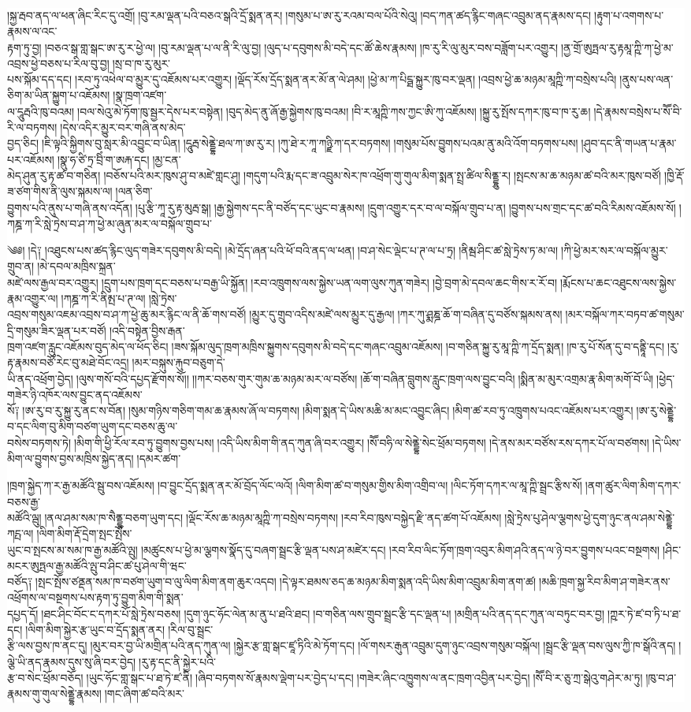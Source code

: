 །སྐྱ་རྦབ་ནད་ལ་ཕན་ཞིང་རིང་དུ་འགྲོ། །བུ་རམ་ལྡན་པའི་བཅའ་སྒའི་དྲོ་སྨན་ནར། །གསུམ་པ་ཨ་རུ་རའམ་བལ་པོའི་སེའུ། །བད་ཀན་ཚད་རྙིང་གཞང་འབྲུམ་ནད་རྣམས་དང། །རྟུག་པ་འགགས་པ་རྣམས་ལ་འང་  
རྟག་ཏུ་བྱ། །བཅའ་སྒ་གླ་སྒང་ཨ་རུ་ར་ཕྱེ་ལ། །བུ་རམ་ལྡན་པ་ལ་ནི་རི་ལུ་བྱ། །ལུད་པ་དབུགས་མི་བདེ་དང་ཚོ་ཆེས་རྣམས། །ཁ་རུ་རི་ལུ་མུར་བས་བཟློག་པར་འགྱུར། །ནྱ་གྲོ་ཨུཏྤལ་རུ་རྟམཱ་ཀྵི་ཀ་ཕྱེ་མ་འབྲས་ཕྱེ་བཅས་པ་རིལ་བུ་བྱ། །སྲ་བ་ཁ་རུ་མུར་  
པས་སྐོམ་དད་དང། །རབ་ཏུ་འཕེལ་བ་མྱུར་དུ་འཇོམས་པར་འགྱུར། །ལྡོད་རོས་དྲོད་སྨན་ནར་མོ་ན་ལེ་ཤམ། །ཕྱེ་མ་ཀ་པིངྠ་སྐྱུར་ཁུ་བར་ལྡན། །འབྲས་ཕྱེ་ཆ་མཉམ་མཱཀྵི་ཀ་བསྲེས་པའི། །ནུས་པས་ལན་ཅིག་མ་ཡིན་སྐྱུག་པ་འཇོམས། །སྣ་ཁྲག་འཛག་  
ལ་དཱུརྦའི་ཁུ་བའམ། །བལ་སེའུ་མེ་ཏོག་ཁུ་སྦྱར་དེས་པར་བསྟེན། །བུད་མེད་ནུ་ཞོ་རྒྱ་སྐྱེགས་ཁུ་བའམ། །བི་ར་མཱཀྵི་ཀས་ཀྱང་ཨི་ཀུ་འཇོམས། །སྐྱུ་རུ་སྤོས་དཀར་ཁུ་བ་ཁ་རུ་ཆ། །དེ་རྣམས་བསྲེས་པ་སཽ་བི་རི་ལ་བཏགས། །དེས་འདིར་མྱུར་བར་གཞི་ནས་མེད་  
བྱད་ཅིང། །ཇི་ལྟའི་སྐྱིགས་བུ་སླར་མི་འབྱུང་བ་ཡིན། །དཱུརྦ་སེནྡྷེ་ཐལ་ཀ་ཨ་རུ་ར། །ཀུ་ཐེ་ར་ཀཱ་ཀཉྫི་ཀ་དར་བཏགས། །གསུམ་པོས་བྱུགས་པའམ་ནུ་མའི་འོག་བཏགས་པས། །ཤུབ་དང་ནི་གཡན་པ་རྣམ་པར་འཇོམས། །སྣུ་ཧ་ཙི་ཏྲ་བྲིཾ་ག་ཨརྐ་དང། །མྱ་ངན་  
མེད་ཤུན་རུ་རྟ་ཚ་བ་གཅིན། །བཅོས་པའི་མར་ཁུས་ཤུ་བ་མཛེ་གླང་ཤུ། །གདུག་པའི་རྨ་དང་ཟ་འབྲུམ་སེར་ཁ་འཕྲོག་གུ་གུལ་མིག་སྨན་སྤྲ་ཚིལ་སིནྡྷུ་ར། །སྤངས་མ་ཆ་མཉམ་ཚ་བའི་མར་ཁུས་བཙོ། །ཁྱི་རྡོ་ཟ་ཙག་གིས་ནི་ལུས་སྐམས་ལ། །ལན་ཅིག་  
བྱུགས་པའི་ནུས་པ་གཞི་ནས་འདོན། །པུ་རྩི་ཀཱ་རུ་རྟ་མུརྦ་སྒ། །རྒྱ་སྐྱེགས་དང་ནི་བཙོད་དང་ཡུང་བ་རྣམས། །དྲུག་འགྱུར་དར་བ་ལ་བསྐོལ་གྲུབ་པ་ན། །བྱུགས་པས་གྲང་དང་ཚ་བའི་རིམས་འཇོམས་སོ། །ཀཎྜ་ཀ་རི་སླེ་ཏྲེས་བ་ཤ་ཀ་ཕྱེ་མ་ཞུན་མར་ལ་བསྐོལ་གྲུབ་པ་  
  
༄༅། །དེ༑ །འཐུངས་པས་ཚད་རྙིང་ལུད་གཟེར་དབུགས་མི་བདེ། །མེ་དྲོད་ཞན་པའི་ཕོ་བའི་ནད་ལ་ཕན། །བ་ཤ་སེང་ལྡེང་པ་ཊ་ལ་པ་ཏྲ། །ནིམྦ་ཤིང་ཚ་སླེ་ཏྲེས་ཏ་མ་ལ། །ཀི་ཕྱེ་མར་སར་ལ་བསྐོལ་མྱུར་གྲུབ་ན། །མེ་དབལ་མཁྲིས་སྐྲན་  
མཛེ་ལས་རྒྱལ་བར་འགྱུར། །དྲུག་པས་ཁྲག་དང་བཅས་པ་བརྒྱ་ཡི་སྐྱོན། །རབ་འཁྲུགས་ལས་སྐྱེས་ཡན་ལག་ལུས་ཀུན་གཟེར། །བྱེ་བྲག་མེ་དབལ་ཆང་གིས་ར་རོ་བ། །རྨོངས་པ་ཆང་འཐུངས་ལས་སྐྱེས་རྣམ་འགྱུར་ལ། །ཀཎྜ་ཀ་རི་ནིམྤ་པ་ཊ་ལ། །སླེ་ཏྲེས་  
འབྲས་གསུམ་འཇམ་འབྲས་བ་ཤ་ཀ་ཕྱེ་ཆུ་མར་རྙིང་ལ་ནི་ཆོ་གས་བཙོ། །མྱུར་དུ་གྲུབ་འདིས་མཛེ་ལས་མྱུར་དུ་རྒྱལ། །ཀར་ཀུ་ཤྨཎྜ་ཆོ་ག་བཞིན་དུ་བཙོས་སྐམས་ནས། །མར་བསྐོལ་ཀར་བཏབ་ཚ་གསུམ་དྲི་གསུམ་ཟིར་ལྡན་པར་བཙོ། །འདི་བསྟེན་བྱིས་རྒན་  
ཁྲག་འཛག་རླུང་འཇོམས་བུད་མེད་ལ་ཕོད་ཅིང། །ཟས་སྐོམ་ལུད་ཁྲག་མཁྲིས་སྐྱུགས་དབུགས་མི་བདེ་དང་གཞང་འབྲུམ་འཇོམས། །བ་གཅིན་སྐྱུ་རུ་མཱ་ཀྵི་ཀ་དྲོད་སྨན། །ཁ་རུ་པོ་སོན་དུ་བ་དནྟཱི་དང། །རུ་རྟ་རྣམས་བཙོ་རེང་བུ་མཐེ་བོང་འདྲ། །མར་བསྐུས་རྐུབ་བཅུག་དེ་  
ཡི་ནད་འཕྲོག་བྱེད། །ལུས་གསོ་བའི་དཔྱད་རྫོགས་སོ།། །།ཀར་བཅས་གུར་གུམ་ཆ་མཉམ་མར་ལ་བཙོས། །ཆོ་ག་བཞིན་བླུགས་རླུང་ཁྲག་ལས་བྱུང་བའི། །སྨིན་མ་མུར་འགྲམ་རྣ་མིག་མགོ་བོ་ཡི། །ཕྱེད་གཟེར་ཉི་འཁོར་ལས་བྱུང་ནད་འཇོམས་  
སོ༑ །ཨ་རུ་བ་རུ་སྐྱུ་རུ་ནང་ས་བོན། །སུམ་གཉིས་གཅིག་གམ་ཆ་རྣམས་ཞོ་ལ་བཏགས། །མིག་སྨན་དེ་ཡིས་མཆི་མ་མང་འབྱུང་ཞིང། །མིག་ཚ་རབ་ཏུ་འཁྲུགས་པའང་འཇོམས་པར་འགྱུར། །ཨ་རུ་སེནྡྷེ་བ་དང་ལིག་བུ་མིག་བཙག་ཡུག་དང་བཅས་ཆུ་ལ་  
བསེས་བཏགས་ཏེ། །མིག་གི་ཕྱི་རོལ་རབ་ཏུ་བྱུགས་བྱས་པས། །འདི་ཡིས་མིག་གི་ནད་ཀུན་ཞི་བར་འགྱུར། །སཽ་བཧི་ལ་སེནྡྷེ་སེང་ཕྲོམ་བཏགས། །དེ་ནས་མར་བཙོས་རས་དཀར་པོ་ལ་བཙགས། །དེ་ཡིས་མིག་ལ་བྱུགས་བྱས་མཁྲིས་སྐྱེད་ནད། །དམར་ཚག་  
  
།ཁྲག་སྐྱེད་ཀ་ར་རྒྱ་མཚོའི་སྦུ་བས་འཇོམས། །བ་བྱུང་དྲོད་སྨན་ནར་མོ་བྲོད་ལོང་ལའོ། །ལིག་མིག་ཚ་བ་གསུམ་གྱིས་མིག་འགྲིབ་ལ། །ལིང་ཏོག་དཀར་ལ་མཱ་ཀྵི་སྦྲང་རྩིས་སོ། །ནག་ཚུར་ལིག་མིག་དཀར་བཅས་རྒྱ་  
མཚོའི་ལྦུ། །ནལ་ཤམ་སམ་ཁ་སཻནྡྷ་བཅག་ཡུག་དང། །ལྡོང་རོས་ཆ་མཉམ་མཱཀྵི་ཀ་བསྲེས་བཏགས། །རབ་རིབ་ཁུས་བསྐྱེད་རྫི་ནད་ཚག་པོ་འཇོམས། །སླེ་ཏྲེས་པུ་ཤེལ་ལྕགས་ཕྱེ་དུག་ཉུང་ནལ་ཤམ་སེནྡྷེ་ཀངྤ་ལ། །ལིག་མིག་རྡོ་དྲེག་སྤང་སྤོས་  
ཡུང་བ་སྤངས་མ་སམ་ཁ་རྒྱ་མཚོའི་ལྤུ། །མཚུངས་པ་ཕྱེ་མ་ལྕགས་སྣོད་དུ་བཞག་སྦྲང་རྩི་ལྡན་པས་ཤ་མཛེར་དང། །རབ་རིབ་ལིང་ཏོག་ཁྲག་འབུར་མིག་ཤའི་ནད་ལ་ཉེ་བར་བྱུགས་པའང་བསྔགས། །ཤིང་མངར་ཨུཏྤལ་རྒྱ་མཚོའི་ལྤུ་བ་ཤིང་ཚ་པུ་ཤེལ་གི་ཝང་  
བཙོད༑ །སྤང་སྤོས་ཙནྡན་སམ་ཁ་བཙག་ཡུག་བ་ལུ་ལིག་མིག་ནག་ཆུར་འདབ། །དེ་ལྟར་ཐམས་ཅད་ཆ་མཉམ་མིག་སྨན་འདི་ཡིས་མིག་འབྲུམ་མིག་ནག་ཚ། །མཆི་ཁྲག་སྐྱ་རིབ་མིག་ཤ་གཟེར་ནས་འཕྲོགས་ལ་བསྔགས་པས་རྟག་ཏུ་བྱུག་མིག་གི་སྨན་  
དཔྱད་དོ། །ཐང་ཤིང་བོང་ང་དཀར་པོ་སླེ་ཏྲེས་བཅས། །དུག་ཉུང་ཧོང་ལེན་མ་ནུ་པ་ཐའི་ཐང། །བ་གཅིན་ལས་གྲུབ་སྦྲང་རྩི་དང་ལྡན་པ། །མགྲིན་པའི་ནད་དང་ཀུན་ལ་བཏུང་བར་བྱ། །ཀྵར་ཏེ་ཛ་བ་ཏི་པ་ཐ་དང། །ལིག་མིག་སྐྱེར་རྩ་ཡུང་བ་དྲོད་སྨན་ནར། །རིལ་བུ་སྦྲང་  
རྩི་ལས་བྱས་ཁ་ནང་དུ། །མུར་བར་བྱ་ཡི་མགྲིན་པའི་ནད་ཀུན་ལ། །སྐྱེར་རྩ་གླ་སྒང་ཛཱ་ཏིའི་མེ་ཏོག་དང། །ལོ་གསར་རྒུན་འབྲུམ་དུག་ཉུང་འབྲས་གསུམ་བསྐོལ། །སྦྲང་རྩི་ལྡན་བས་ལུས་ཀྱི་ཁ་སྒོའི་ནད། །ལྕེ་ཡི་ནད་རྣམས་དུས་སུ་ཞི་བར་བྱེད། །རུ་རྟ་དང་ནི་སྐྱེར་པའི་  
རྩ་བ་སེང་ཕྲོམ་བཅོད། །ཡུང་ཧོང་གླ་སྒང་པ་ཐ་ཏེ་ཛ་ནི། །ཞིབ་བཏགས་སོ་རྣམས་ལྡེག་པར་བྱེད་པ་དང། །གཟེར་ཞིང་འཁྱུགས་ལ་ནང་ཁྲག་འབྱིན་པར་བྱེད། །སཽ་བི་ར་ཅུ་ཀྲ་སྒེའུ་གཤེར་མ་ཏུ། །ཁུ་བ་ཤ་རྣམས་གུ་གུལ་སེནྡྷེ་རྣམས། །གང་ཞིག་ཚ་བའི་མར་  
  